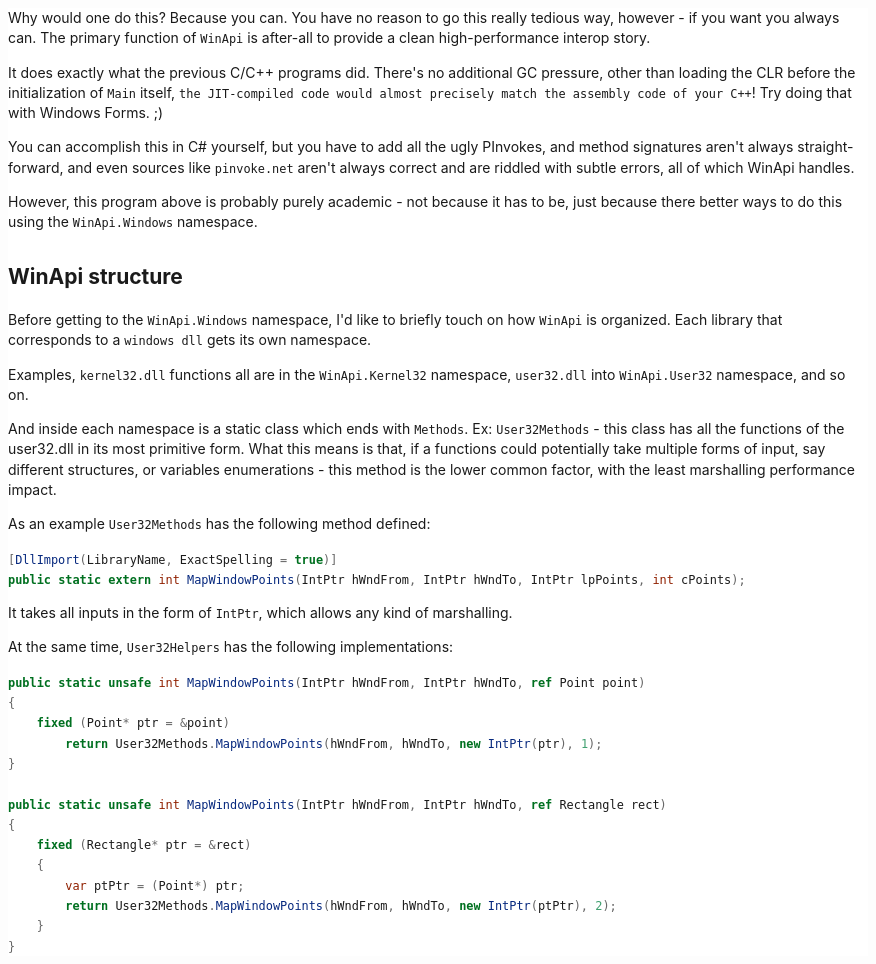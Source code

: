 Why would one do this? Because you can. You have no reason to go this really tedious way, however - if you want you always can. The primary function of `WinApi` is after-all to provide a clean high-performance interop story.

It does exactly what the previous C/C++ programs did. There's no additional GC pressure, other than loading the CLR before the initialization of `Main` itself, `the JIT-compiled code would almost precisely match the assembly code of your C++`! Try doing that with Windows Forms. ;)

You can accomplish this in C# yourself, but you have to add all the ugly PInvokes, and method signatures aren't always straight-forward, and even sources like `pinvoke.net` aren't always correct and are riddled with subtle errors, all of which WinApi handles.

However, this program above is probably purely academic - not because it has to be, just because there better ways to do this using the `WinApi.Windows` namespace.

## WinApi structure

Before getting to the `WinApi.Windows` namespace, I'd like to briefly touch on how `WinApi` is organized.
Each library that corresponds to a `windows dll` gets its own namespace.

Examples, `kernel32.dll` functions all are in the `WinApi.Kernel32` namespace, `user32.dll` into `WinApi.User32` namespace, and so on.

And inside each namespace is a static class which ends with `Methods`. Ex: `User32Methods` - this class has all the functions of the user32.dll in its most primitive form. What this means is that, if a functions could potentially take multiple forms of input, say different structures, or variables enumerations - this method is the lower common factor, with the least marshalling performance impact.

As an example `User32Methods` has the following method defined:

```c#
[DllImport(LibraryName, ExactSpelling = true)]
public static extern int MapWindowPoints(IntPtr hWndFrom, IntPtr hWndTo, IntPtr lpPoints, int cPoints);
```

It takes all inputs in the form of `IntPtr`, which allows any kind of marshalling.

At the same time, `User32Helpers` has the following implementations:

```c#
public static unsafe int MapWindowPoints(IntPtr hWndFrom, IntPtr hWndTo, ref Point point)
{
    fixed (Point* ptr = &point)
        return User32Methods.MapWindowPoints(hWndFrom, hWndTo, new IntPtr(ptr), 1);
}

public static unsafe int MapWindowPoints(IntPtr hWndFrom, IntPtr hWndTo, ref Rectangle rect)
{
    fixed (Rectangle* ptr = &rect)
    {
        var ptPtr = (Point*) ptr;
        return User32Methods.MapWindowPoints(hWndFrom, hWndTo, new IntPtr(ptPtr), 2);
    }
}
```

